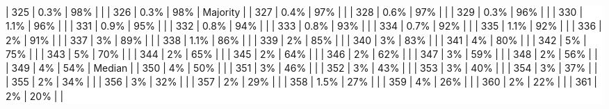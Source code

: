 | 325 | 0.3% | 98% |  |
| 326 | 0.3% | 98% | Majority |
| 327 | 0.4% | 97% |  |
| 328 | 0.6% | 97% |  |
| 329 | 0.3% | 96% |  |
| 330 | 1.1% | 96% |  |
| 331 | 0.9% | 95% |  |
| 332 | 0.8% | 94% |  |
| 333 | 0.8% | 93% |  |
| 334 | 0.7% | 92% |  |
| 335 | 1.1% | 92% |  |
| 336 | 2% | 91% |  |
| 337 | 3% | 89% |  |
| 338 | 1.1% | 86% |  |
| 339 | 2% | 85% |  |
| 340 | 3% | 83% |  |
| 341 | 4% | 80% |  |
| 342 | 5% | 75% |  |
| 343 | 5% | 70% |  |
| 344 | 2% | 65% |  |
| 345 | 2% | 64% |  |
| 346 | 2% | 62% |  |
| 347 | 3% | 59% |  |
| 348 | 2% | 56% |  |
| 349 | 4% | 54% | Median |
| 350 | 4% | 50% |  |
| 351 | 3% | 46% |  |
| 352 | 3% | 43% |  |
| 353 | 3% | 40% |  |
| 354 | 3% | 37% |  |
| 355 | 2% | 34% |  |
| 356 | 3% | 32% |  |
| 357 | 2% | 29% |  |
| 358 | 1.5% | 27% |  |
| 359 | 4% | 26% |  |
| 360 | 2% | 22% |  |
| 361 | 2% | 20% |  |
